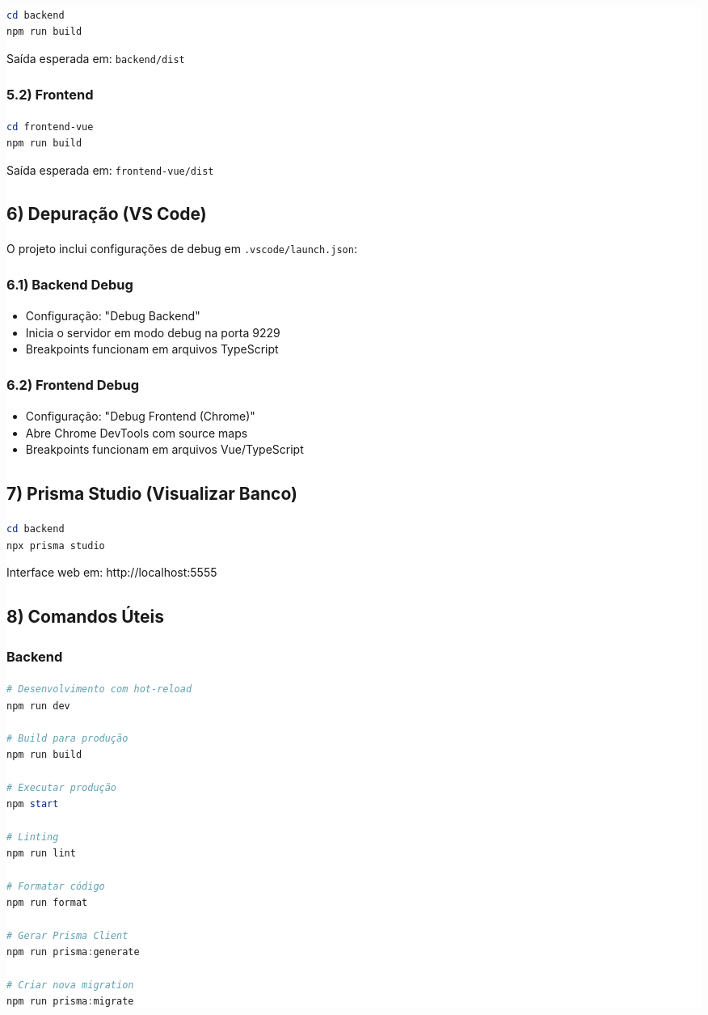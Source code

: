 ```powershell
cd backend
npm run build
```

Saída esperada em: `backend/dist`

### 5.2) Frontend

```powershell
cd frontend-vue
npm run build
```

Saída esperada em: `frontend-vue/dist`

## 6) Depuração (VS Code)

O projeto inclui configurações de debug em `.vscode/launch.json`:

### 6.1) Backend Debug

- Configuração: "Debug Backend"
- Inicia o servidor em modo debug na porta 9229
- Breakpoints funcionam em arquivos TypeScript

### 6.2) Frontend Debug

- Configuração: "Debug Frontend (Chrome)"
- Abre Chrome DevTools com source maps
- Breakpoints funcionam em arquivos Vue/TypeScript

## 7) Prisma Studio (Visualizar Banco)

```powershell
cd backend
npx prisma studio
```

Interface web em: http://localhost:5555

## 8) Comandos Úteis

### Backend

```powershell
# Desenvolvimento com hot-reload
npm run dev

# Build para produção
npm run build

# Executar produção
npm start

# Linting
npm run lint

# Formatar código
npm run format

# Gerar Prisma Client
npm run prisma:generate

# Criar nova migration
npm run prisma:migrate
```